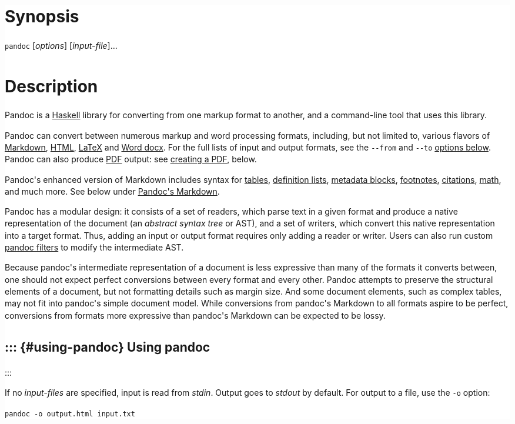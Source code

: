 Synopsis
========

`pandoc` \[*options*\] \[*input-file*\]...

Description
===========

Pandoc is a [Haskell](https://www.haskell.org) library for converting
from one markup format to another, and a command-line tool that uses
this library.

Pandoc can convert between numerous markup and word processing formats,
including, but not limited to, various flavors of
[Markdown](http://daringfireball.net/projects/markdown/),
[HTML](http://www.w3.org/html/), [LaTeX](http://latex-project.org) and
[Word docx](https://en.wikipedia.org/wiki/Office_Open_XML). For the full
lists of input and output formats, see the `--from` and `--to` [options
below](#general-options). Pandoc can also produce
[PDF](https://www.adobe.com/pdf/) output: see [creating a
PDF](#creating-a-pdf), below.

Pandoc's enhanced version of Markdown includes syntax for
[tables](#tables), [definition lists](#definition-lists), [metadata
blocks](#metadata-blocks), [footnotes](#footnotes),
[citations](#citations), [math](#math), and much more. See below under
[Pandoc's Markdown](#pandocs-markdown).

Pandoc has a modular design: it consists of a set of readers, which
parse text in a given format and produce a native representation of the
document (an *abstract syntax tree* or AST), and a set of writers, which
convert this native representation into a target format. Thus, adding an
input or output format requires only adding a reader or writer. Users
can also run custom [pandoc filters](http://pandoc.org/filters.html) to
modify the intermediate AST.

Because pandoc's intermediate representation of a document is less
expressive than many of the formats it converts between, one should not
expect perfect conversions between every format and every other. Pandoc
attempts to preserve the structural elements of a document, but not
formatting details such as margin size. And some document elements, such
as complex tables, may not fit into pandoc's simple document model.
While conversions from pandoc's Markdown to all formats aspire to be
perfect, conversions from formats more expressive than pandoc's Markdown
can be expected to be lossy.

::: {#using-pandoc}
Using pandoc
------------
:::

If no *input-files* are specified, input is read from *stdin*. Output
goes to *stdout* by default. For output to a file, use the `-o` option:

    pandoc -o output.html input.txt
